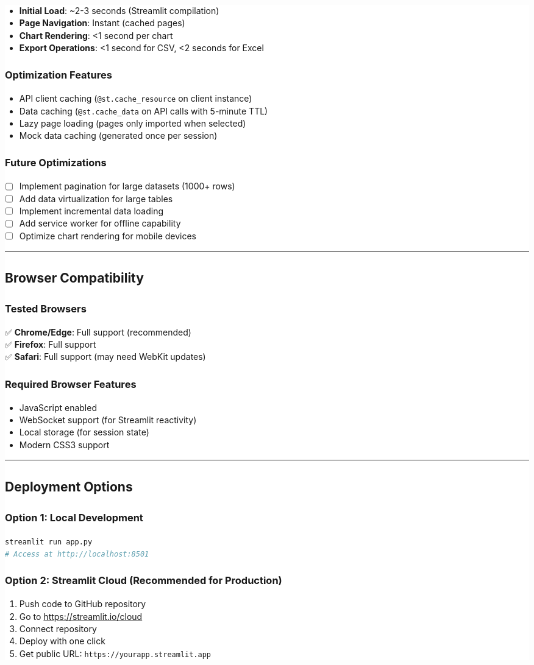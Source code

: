 - **Initial Load**: ~2-3 seconds (Streamlit compilation)
- **Page Navigation**: Instant (cached pages)
- **Chart Rendering**: <1 second per chart
- **Export Operations**: <1 second for CSV, <2 seconds for Excel

### Optimization Features

- API client caching (`@st.cache_resource` on client instance)
- Data caching (`@st.cache_data` on API calls with 5-minute TTL)
- Lazy page loading (pages only imported when selected)
- Mock data caching (generated once per session)

### Future Optimizations

- [ ] Implement pagination for large datasets (1000+ rows)
- [ ] Add data virtualization for large tables
- [ ] Implement incremental data loading
- [ ] Add service worker for offline capability
- [ ] Optimize chart rendering for mobile devices

---

## Browser Compatibility

### Tested Browsers

✅ **Chrome/Edge**: Full support (recommended)  
✅ **Firefox**: Full support  
✅ **Safari**: Full support (may need WebKit updates)

### Required Browser Features

- JavaScript enabled
- WebSocket support (for Streamlit reactivity)
- Local storage (for session state)
- Modern CSS3 support

---

## Deployment Options

### Option 1: Local Development
```bash
streamlit run app.py
# Access at http://localhost:8501
```

### Option 2: Streamlit Cloud (Recommended for Production)
1. Push code to GitHub repository
2. Go to https://streamlit.io/cloud
3. Connect repository
4. Deploy with one click
5. Get public URL: `https://yourapp.streamlit.app`
